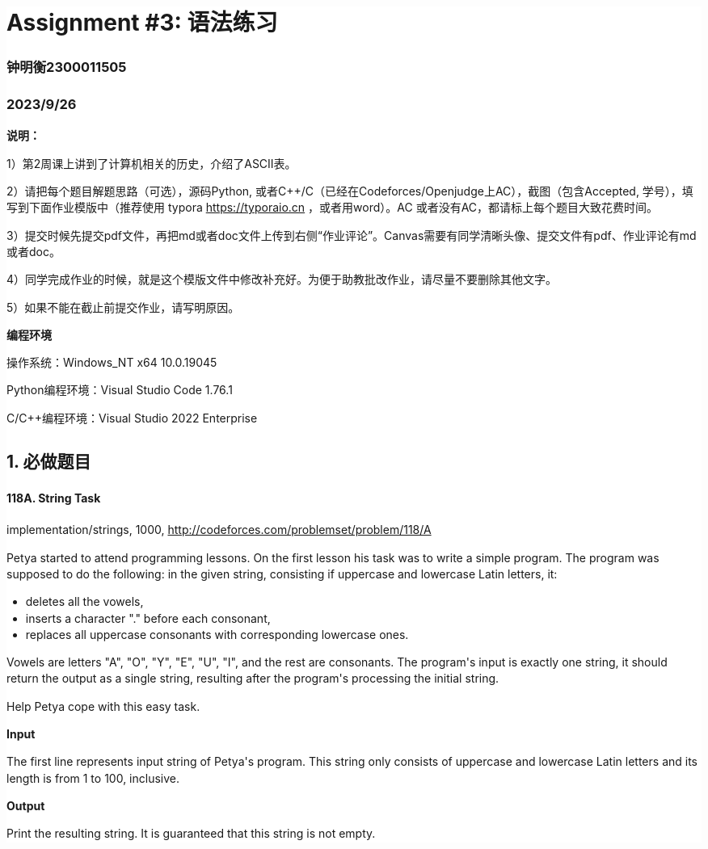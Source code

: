 # Assignment #3: 语法练习

### 钟明衡2300011505

### 2023/9/26

**说明：**

1）第2周课上讲到了计算机相关的历史，介绍了ASCII表。

2）请把每个题目解题思路（可选），源码Python, 或者C++/C（已经在Codeforces/Openjudge上AC），截图（包含Accepted, 学号），填写到下面作业模版中（推荐使用 typora https://typoraio.cn ，或者用word）。AC 或者没有AC，都请标上每个题目大致花费时间。

3）提交时候先提交pdf文件，再把md或者doc文件上传到右侧“作业评论”。Canvas需要有同学清晰头像、提交文件有pdf、作业评论有md或者doc。

4）同学完成作业的时候，就是这个模版文件中修改补充好。为便于助教批改作业，请尽量不要删除其他文字。

5）如果不能在截止前提交作业，请写明原因。



**编程环境**

操作系统：Windows_NT x64 10.0.19045

Python编程环境：Visual Studio Code 1.76.1

C/C++编程环境：Visual Studio 2022 Enterprise



## 1. 必做题目

#### 118A. String Task

implementation/strings, 1000, http://codeforces.com/problemset/problem/118/A

Petya started to attend programming lessons. On the first lesson his task was to write a simple program. The program was supposed to do the following: in the given string, consisting if uppercase and lowercase Latin letters, it:

- deletes all the vowels,
- inserts a character "." before each consonant,
- replaces all uppercase consonants with corresponding lowercase ones.

Vowels are letters "A", "O", "Y", "E", "U", "I", and the rest are consonants. The program's input is exactly one string, it should return the output as a single string, resulting after the program's processing the initial string.

Help Petya cope with this easy task.

**Input**

The first line represents input string of Petya's program. This string only consists of uppercase and lowercase Latin letters and its length is from 1 to 100, inclusive.

**Output**

Print the resulting string. It is guaranteed that this string is not empty.
